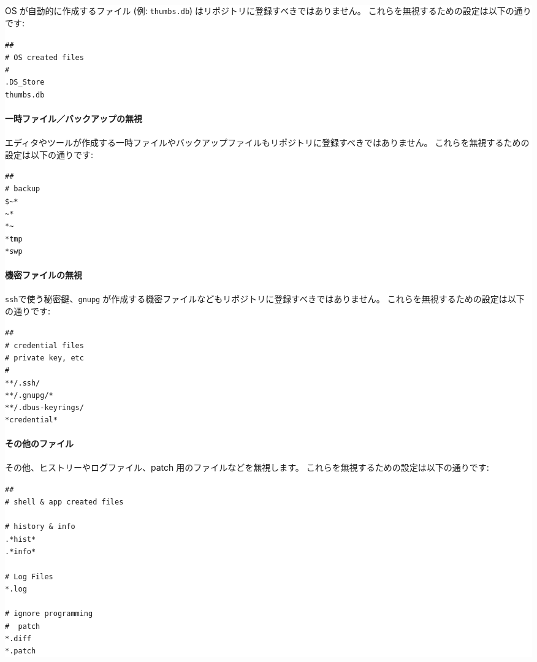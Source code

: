 OS が自動的に作成するファイル (例: `thumbs.db`) はリポジトリに登録すべきではありません。
これらを無視するための設定は以下の通りです:

```:gitignore
##
# OS created files
#
.DS_Store
thumbs.db

```

#### 一時ファイル／バックアップの無視

エディタやツールが作成する一時ファイルやバックアップファイルもリポジトリに登録すべきではありません。
これらを無視するための設定は以下の通りです:

```:gitignore
##
# backup
$~*
~*
*~
*tmp
*swp

```

#### 機密ファイルの無視

`ssh`で使う秘密鍵、`gnupg` が作成する機密ファイルなどもリポジトリに登録すべきではありません。
これらを無視するための設定は以下の通りです:

``` gitignore
##
# credential files
# private key, etc
#
**/.ssh/
**/.gnupg/*
**/.dbus-keyrings/
*credential*

```

#### その他のファイル

その他、ヒストリーやログファイル、patch 用のファイルなどを無視します。
これらを無視するための設定は以下の通りです:

``` gitignore
##
# shell & app created files

# history & info
.*hist*
.*info*

# Log Files
*.log

# ignore programming
#  patch
*.diff
*.patch

```
